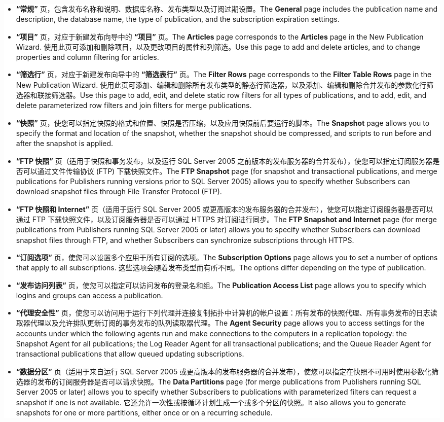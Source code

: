 -   <span data-ttu-id="00276-123">**“常规”** 页，包含发布名称和说明、数据库名称、发布类型以及订阅过期设置。</span><span class="sxs-lookup"><span data-stu-id="00276-123">The **General** page includes the publication name and description, the database name, the type of publication, and the subscription expiration settings.</span></span>  
  
-   <span data-ttu-id="00276-124">**“项目”** 页，对应于新建发布向导中的 **“项目”** 页。</span><span class="sxs-lookup"><span data-stu-id="00276-124">The **Articles** page corresponds to the **Articles** page in the New Publication Wizard.</span></span> <span data-ttu-id="00276-125">使用此页可添加和删除项目，以及更改项目的属性和列筛选。</span><span class="sxs-lookup"><span data-stu-id="00276-125">Use this page to add and delete articles, and to change properties and column filtering for articles.</span></span>  
  
-   <span data-ttu-id="00276-126">**“筛选行”** 页，对应于新建发布向导中的 **“筛选表行”** 页。</span><span class="sxs-lookup"><span data-stu-id="00276-126">The **Filter Rows** page corresponds to the **Filter Table Rows** page in the New Publication Wizard.</span></span> <span data-ttu-id="00276-127">使用此页可添加、编辑和删除所有发布类型的静态行筛选器，以及添加、编辑和删除合并发布的参数化行筛选器和联接筛选器。</span><span class="sxs-lookup"><span data-stu-id="00276-127">Use this page to add, edit, and delete static row filters for all types of publications, and to add, edit, and delete parameterized row filters and join filters for merge publications.</span></span>  
  
-   <span data-ttu-id="00276-128">**“快照”** 页，使您可以指定快照的格式和位置、快照是否压缩，以及应用快照前后要运行的脚本。</span><span class="sxs-lookup"><span data-stu-id="00276-128">The **Snapshot** page allows you to specify the format and location of the snapshot, whether the snapshot should be compressed, and scripts to run before and after the snapshot is applied.</span></span>  
  
-   <span data-ttu-id="00276-129">**“FTP 快照”** 页（适用于快照和事务发布，以及运行 SQL Server 2005 之前版本的发布服务器的合并发布），使您可以指定订阅服务器是否可以通过文件传输协议 (FTP) 下载快照文件。</span><span class="sxs-lookup"><span data-stu-id="00276-129">The **FTP Snapshot** page (for snapshot and transactional publications, and merge publications for Publishers running versions prior to SQL Server 2005) allows you to specify whether Subscribers can download snapshot files through File Transfer Protocol (FTP).</span></span>  
  
-   <span data-ttu-id="00276-130">**“FTP 快照和 Internet”** 页（适用于运行 SQL Server 2005 或更高版本的发布服务器的合并发布），使您可以指定订阅服务器是否可以通过 FTP 下载快照文件，以及订阅服务器是否可以通过 HTTPS 对订阅进行同步。</span><span class="sxs-lookup"><span data-stu-id="00276-130">The **FTP Snapshot and Internet** page (for merge publications from Publishers running SQL Server 2005 or later) allows you to specify whether Subscribers can download snapshot files through FTP, and whether Subscribers can synchronize subscriptions through HTTPS.</span></span>  
  
-   <span data-ttu-id="00276-131">**“订阅选项”** 页，使您可以设置多个应用于所有订阅的选项。</span><span class="sxs-lookup"><span data-stu-id="00276-131">The **Subscription Options** page allows you to set a number of options that apply to all subscriptions.</span></span> <span data-ttu-id="00276-132">这些选项会随着发布类型而有所不同。</span><span class="sxs-lookup"><span data-stu-id="00276-132">The options differ depending on the type of publication.</span></span>  
  
-   <span data-ttu-id="00276-133">**“发布访问列表”** 页，使您可以指定可以访问发布的登录名和组。</span><span class="sxs-lookup"><span data-stu-id="00276-133">The **Publication Access List** page allows you to specify which logins and groups can access a publication.</span></span>  
  
-   <span data-ttu-id="00276-134">**“代理安全性”** 页，使您可以访问用于运行下列代理并连接复制拓扑中计算机的帐户设置：所有发布的快照代理、所有事务发布的日志读取器代理以及允许排队更新订阅的事务发布的队列读取器代理。</span><span class="sxs-lookup"><span data-stu-id="00276-134">The **Agent Security** page allows you to access settings for the accounts under which the following agents run and make connections to the computers in a replication topology: the Snapshot Agent for all publications; the Log Reader Agent for all transactional publications; and the Queue Reader Agent for transactional publications that allow queued updating subscriptions.</span></span>  
  
-   <span data-ttu-id="00276-135">**“数据分区”** 页（适用于来自运行 SQL Server 2005 或更高版本的发布服务器的合并发布），使您可以指定在快照不可用时使用参数化筛选器的发布的订阅服务器是否可以请求快照。</span><span class="sxs-lookup"><span data-stu-id="00276-135">The **Data Partitions** page (for merge publications from Publishers running SQL Server 2005 or later) allows you to specify whether Subscribers to publications with parameterized filters can request a snapshot if one is not available.</span></span> <span data-ttu-id="00276-136">它还允许一次性或按循环计划生成一个或多个分区的快照。</span><span class="sxs-lookup"><span data-stu-id="00276-136">It also allows you to generate snapshots for one or more partitions, either once or on a recurring schedule.</span></span>  
  